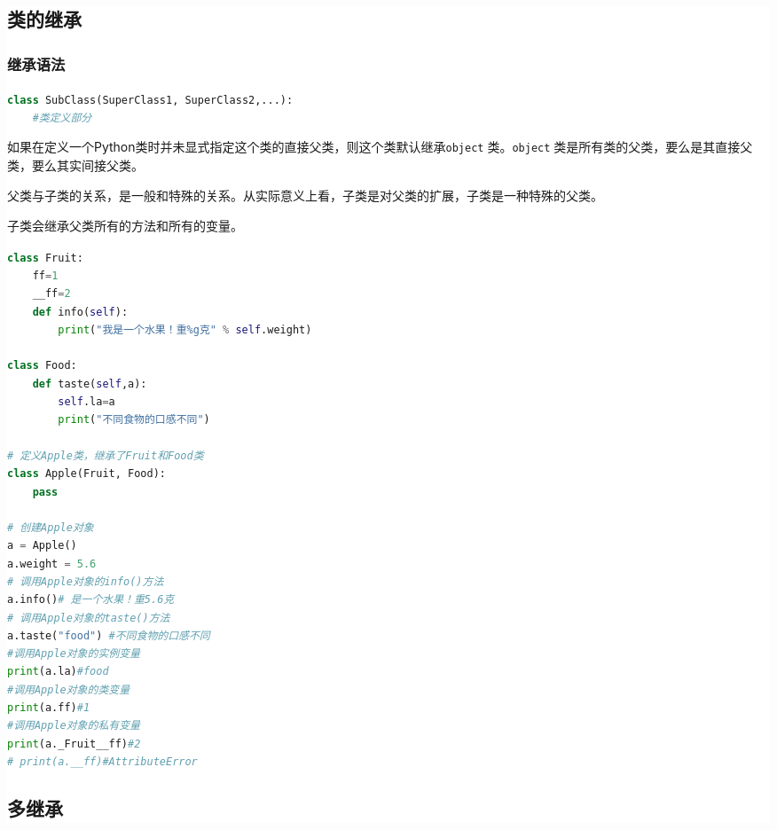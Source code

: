 ## 类的继承

### 继承语法

```python
class SubClass(SuperClass1, SuperClass2,...):
    #类定义部分
```

如果在定义一个Python类时并未显式指定这个类的直接父类，则这个类默认继承`object` 类。`object` 类是所有类的父类，要么是其直接父类，要么其实间接父类。



父类与子类的关系，是一般和特殊的关系。从实际意义上看，子类是对父类的扩展，子类是一种特殊的父类。



子类会继承父类所有的方法和所有的变量。

```python
class Fruit:
    ff=1
    __ff=2
    def info(self):
        print("我是一个水果！重%g克" % self.weight)

class Food:
    def taste(self,a):
        self.la=a
        print("不同食物的口感不同")

# 定义Apple类，继承了Fruit和Food类
class Apple(Fruit, Food):
    pass

# 创建Apple对象
a = Apple()
a.weight = 5.6
# 调用Apple对象的info()方法
a.info()# 是一个水果！重5.6克  
# 调用Apple对象的taste()方法
a.taste("food") #不同食物的口感不同
#调用Apple对象的实例变量
print(a.la)#food
#调用Apple对象的类变量
print(a.ff)#1
#调用Apple对象的私有变量
print(a._Fruit__ff)#2
# print(a.__ff)#AttributeError
```



## 多继承
